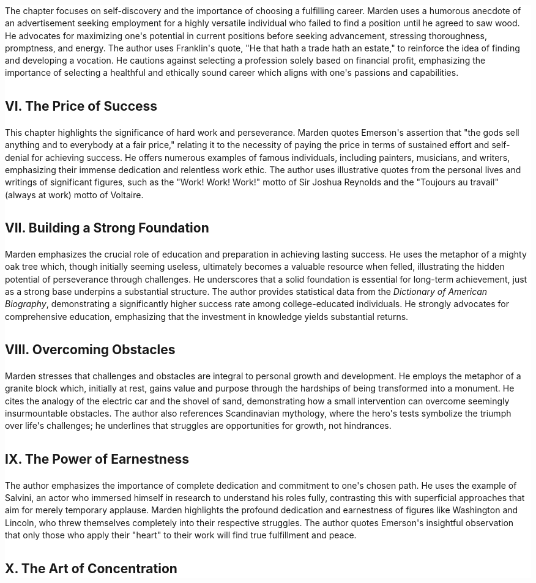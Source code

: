The chapter focuses on self-discovery and the importance of choosing a fulfilling career. Marden uses a humorous anecdote of an advertisement seeking employment for a highly versatile individual who failed to find a position until he agreed to saw wood.  He advocates for maximizing one's potential in current positions before seeking advancement, stressing thoroughness, promptness, and energy.  The author uses Franklin's quote, "He that hath a trade hath an estate," to reinforce the idea of finding and developing a vocation.  He cautions against selecting a profession solely based on financial profit, emphasizing the importance of selecting a healthful and ethically sound career which aligns with one's passions and capabilities.

## VI. The Price of Success

This chapter highlights the significance of hard work and perseverance. Marden quotes Emerson's assertion that "the gods sell anything and to everybody at a fair price," relating it to the necessity of paying the price in terms of sustained effort and self-denial for achieving success.  He offers numerous examples of famous individuals, including painters, musicians, and writers, emphasizing their immense dedication and relentless work ethic. The author uses illustrative quotes from the personal lives and writings of significant figures, such as the "Work! Work! Work!" motto of Sir Joshua Reynolds and the "Toujours au travail" (always at work) motto of Voltaire.

## VII. Building a Strong Foundation

Marden emphasizes the crucial role of education and preparation in achieving lasting success. He uses the metaphor of a mighty oak tree which, though initially seeming useless, ultimately becomes a valuable resource when felled, illustrating the hidden potential of perseverance through challenges.  He underscores that a solid foundation is essential for long-term achievement, just as a strong base underpins a substantial structure.  The author provides statistical data from the *Dictionary of American Biography*, demonstrating a significantly higher success rate among college-educated individuals. He strongly advocates for comprehensive education, emphasizing that the investment in knowledge yields substantial returns.


## VIII. Overcoming Obstacles

Marden stresses that challenges and obstacles are integral to personal growth and development. He employs the metaphor of a granite block which, initially at rest, gains value and purpose through the hardships of being transformed into a monument.  He cites the analogy of the electric car and the shovel of sand, demonstrating how a small intervention can overcome seemingly insurmountable obstacles. The author also references Scandinavian mythology, where the hero's tests symbolize the triumph over life's challenges; he underlines that struggles are opportunities for growth, not hindrances.

## IX. The Power of Earnestness

The author emphasizes the importance of complete dedication and commitment to one's chosen path.  He uses the example of Salvini, an actor who immersed himself in research to understand his roles fully, contrasting this with superficial approaches that aim for merely temporary applause.  Marden highlights the profound dedication and earnestness of figures like Washington and Lincoln, who threw themselves completely into their respective struggles. The author quotes Emerson's insightful observation that only those who apply their "heart" to their work will find true fulfillment and peace.

## X. The Art of Concentration
